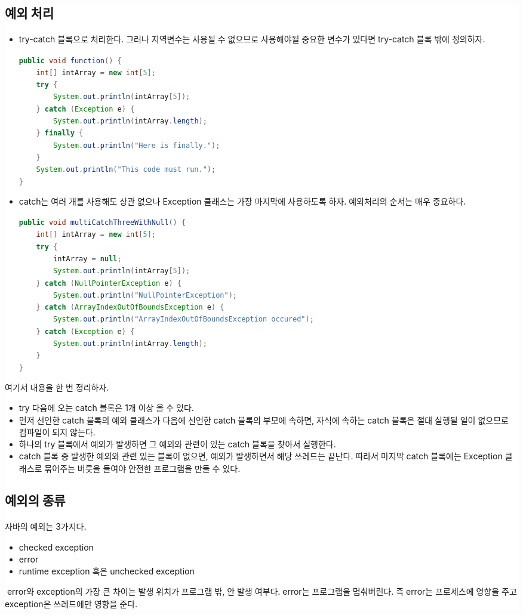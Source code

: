  

## 예외 처리

- try-catch 블록으로 처리한다. 그러나 지역변수는 사용될 수 없으므로 사용해야될 중요한 변수가 있다면 try-catch 블록 밖에 정의하자.

  ```java
  public void function() {
      int[] intArray = new int[5];
      try {
          System.out.println(intArray[5]);
      } catch (Exception e) {
          System.out.println(intArray.length);
      } finally {
          System.out.println("Here is finally.");
      }
      System.out.println("This code must run.");
  }
  ```

- catch는 여러 개를 사용해도 상관 없으나 Exception 클래스는 가장 마지막에 사용하도록 하자. 예외처리의 순서는 매우 중요하다.

  ```java
  public void multiCatchThreeWithNull() {
      int[] intArray = new int[5];
      try {
          intArray = null;
          System.out.println(intArray[5]);
      } catch (NullPointerException e) {
          System.out.println("NullPointerException");
      } catch (ArrayIndexOutOfBoundsException e) {
          System.out.println("ArrayIndexOutOfBoundsException occured");
      } catch (Exception e) {
          System.out.println(intArray.length);
      }
  }
  ```

여기서 내용을 한 번 정리하자.

- try 다음에 오는 catch 블록은 1개 이상 올 수 있다.
- 먼저 선언한 catch 블록의 예외 클래스가 다음에 선언한 catch 블록의 부모에 속하면, 자식에 속하는 catch 블록은 절대 실행될 일이 없으므로 컴파일이 되지 않는다.
- 하나의 try 블록에서 예외가 발생하면 그 예외와 관련이 있는 catch 블록을 찾아서 실행한다.
- catch 블록 중 발생한 예외와 관련 있는 블록이 없으면, 예외가 발생하면서 해당 쓰레드는 끝난다. 따라서 마지막 catch 블록에는 Exception 클래스로 묶어주는 버릇을 들여야 안전한 프로그램을 만들 수 있다.

## 예외의 종류

자바의 예외는 3가지다. 

- checked exception
- error
- runtime exception 혹은 unchecked exception

&nbsp;error와 exception의 가장 큰 차이는 발생 위치가 프로그램 밖, 안 발생 여부다. error는 프로그램을 멈춰버린다. 즉 error는 프로세스에 영향을 주고 exception은 쓰레드에만 영향을 준다.
